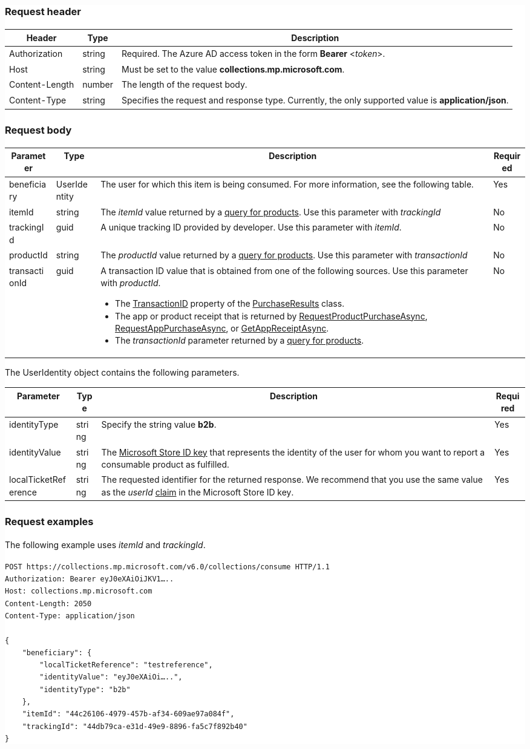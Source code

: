 
### Request header

| Header         | Type   | Description                                                                                           |
|----------------|--------|-------------------------------------------------------------------------------------------------------|
| Authorization  | string | Required. The Azure AD access token in the form **Bearer** &lt;*token*&gt;.                           |
| Host           | string | Must be set to the value **collections.mp.microsoft.com**.                                            |
| Content-Length | number | The length of the request body.                                                                       |
| Content-Type   | string | Specifies the request and response type. Currently, the only supported value is **application/json**. |


### Request body

| Parameter     | Type         | Description         | Required |
|---------------|--------------|---------------------|----------|
| beneficiary   | UserIdentity | The user for which this item is being consumed. For more information, see the following table.        | Yes      |
| itemId        | string       | The *itemId* value returned by a [query for products](query-for-products.md). Use this parameter with *trackingId*      | No       |
| trackingId    | guid         | A unique tracking ID provided by developer. Use this parameter with *itemId*.         | No       |
| productId     | string       | The *productId* value returned by a [query for products](query-for-products.md). Use this parameter with *transactionId*   | No       |
| transactionId | guid         | A transaction ID value that is obtained from one of the following sources. Use this parameter with *productId*.<ul><li>The [TransactionID](/uwp/api/windows.applicationmodel.store.purchaseresults.transactionid) property of the [PurchaseResults](/uwp/api/Windows.ApplicationModel.Store.PurchaseResults) class.</li><li>The app or product receipt that is returned by [RequestProductPurchaseAsync](/uwp/api/windows.applicationmodel.store.currentapp.requestproductpurchaseasync), [RequestAppPurchaseAsync](/uwp/api/windows.applicationmodel.store.currentapp.requestapppurchaseasync), or [GetAppReceiptAsync](/uwp/api/windows.applicationmodel.store.currentapp.getappreceiptasync).</li><li>The *transactionId* parameter returned by a [query for products](query-for-products.md).</li></ul>   | No       |


The UserIdentity object contains the following parameters.

| Parameter            | Type   | Description       | Required |
|----------------------|--------|-------------------|----------|
| identityType         | string | Specify the string value **b2b**.    | Yes      |
| identityValue        | string | The [Microsoft Store ID key](view-and-grant-products-from-a-service.md#step-4) that represents the identity of the user for whom you want to report a consumable product as fulfilled.      | Yes      |
| localTicketReference | string | The requested identifier for the returned response. We recommend that you use the same value as the *userId*  [claim](view-and-grant-products-from-a-service.md#claims-in-a-microsoft-store-id-key) in the Microsoft Store ID key. | Yes      |


### Request examples

The following example uses *itemId* and *trackingId*.

```syntax
POST https://collections.mp.microsoft.com/v6.0/collections/consume HTTP/1.1
Authorization: Bearer eyJ0eXAiOiJKV1…..
Host: collections.mp.microsoft.com
Content-Length: 2050
Content-Type: application/json

{
    "beneficiary": {
        "localTicketReference": "testreference",
        "identityValue": "eyJ0eXAiOi…..",
        "identityType": "b2b"
    },
    "itemId": "44c26106-4979-457b-af34-609ae97a084f",
    "trackingId": "44db79ca-e31d-49e9-8896-fa5c7f892b40"
}
```
